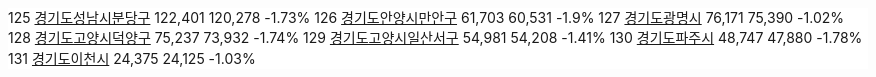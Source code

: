   <tr class="item">
    <td>125</td>
    <td><a href="/apt/경기도성남시분당구">경기도성남시분당구</a></td>
    <td>122,401</td>
    <td>120,278</td>
    <td>-1.73%</td>
  </tr>

  <tr class="item">
    <td>126</td>
    <td><a href="/apt/경기도안양시만안구">경기도안양시만안구</a></td>
    <td>61,703</td>
    <td>60,531</td>
    <td>-1.9%</td>
  </tr>

  <tr class="item">
    <td>127</td>
    <td><a href="/apt/경기도광명시">경기도광명시</a></td>
    <td>76,171</td>
    <td>75,390</td>
    <td>-1.02%</td>
  </tr>

  <tr class="item">
    <td>128</td>
    <td><a href="/apt/경기도고양시덕양구">경기도고양시덕양구</a></td>
    <td>75,237</td>
    <td>73,932</td>
    <td>-1.74%</td>
  </tr>

  <tr class="item">
    <td>129</td>
    <td><a href="/apt/경기도고양시일산서구">경기도고양시일산서구</a></td>
    <td>54,981</td>
    <td>54,208</td>
    <td>-1.41%</td>
  </tr>

  <tr class="item">
    <td>130</td>
    <td><a href="/apt/경기도파주시">경기도파주시</a></td>
    <td>48,747</td>
    <td>47,880</td>
    <td>-1.78%</td>
  </tr>

  <tr class="item">
    <td>131</td>
    <td><a href="/apt/경기도이천시">경기도이천시</a></td>
    <td>24,375</td>
    <td>24,125</td>
    <td>-1.03%</td>
  </tr>
